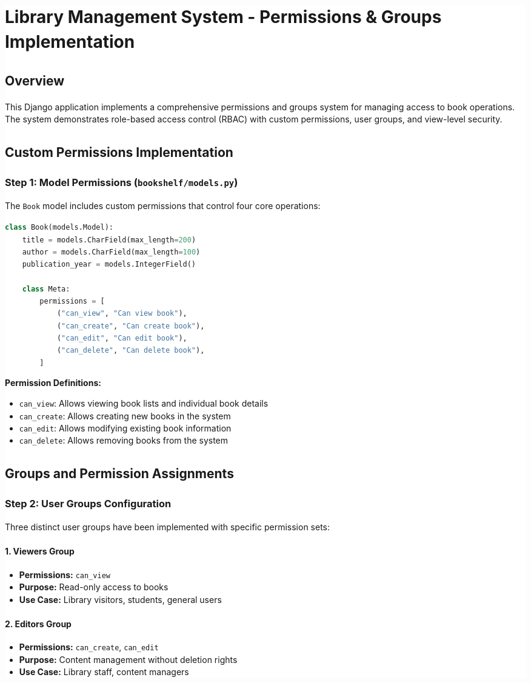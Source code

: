 # Library Management System - Permissions & Groups Implementation

## Overview
This Django application implements a comprehensive permissions and groups system for managing access to book operations. The system demonstrates role-based access control (RBAC) with custom permissions, user groups, and view-level security.

## Custom Permissions Implementation

### Step 1: Model Permissions (`bookshelf/models.py`)

The `Book` model includes custom permissions that control four core operations:

```python
class Book(models.Model):
    title = models.CharField(max_length=200)
    author = models.CharField(max_length=100)
    publication_year = models.IntegerField()
    
    class Meta:
        permissions = [
            ("can_view", "Can view book"),
            ("can_create", "Can create book"),
            ("can_edit", "Can edit book"),
            ("can_delete", "Can delete book"),
        ]
```

**Permission Definitions:**
- `can_view`: Allows viewing book lists and individual book details
- `can_create`: Allows creating new books in the system
- `can_edit`: Allows modifying existing book information
- `can_delete`: Allows removing books from the system

## Groups and Permission Assignments

### Step 2: User Groups Configuration

Three distinct user groups have been implemented with specific permission sets:

#### 1. **Viewers Group**
- **Permissions:** `can_view`
- **Purpose:** Read-only access to books
- **Use Case:** Library visitors, students, general users

#### 2. **Editors Group**  
- **Permissions:** `can_create`, `can_edit`
- **Purpose:** Content management without deletion rights
- **Use Case:** Library staff, content managers
